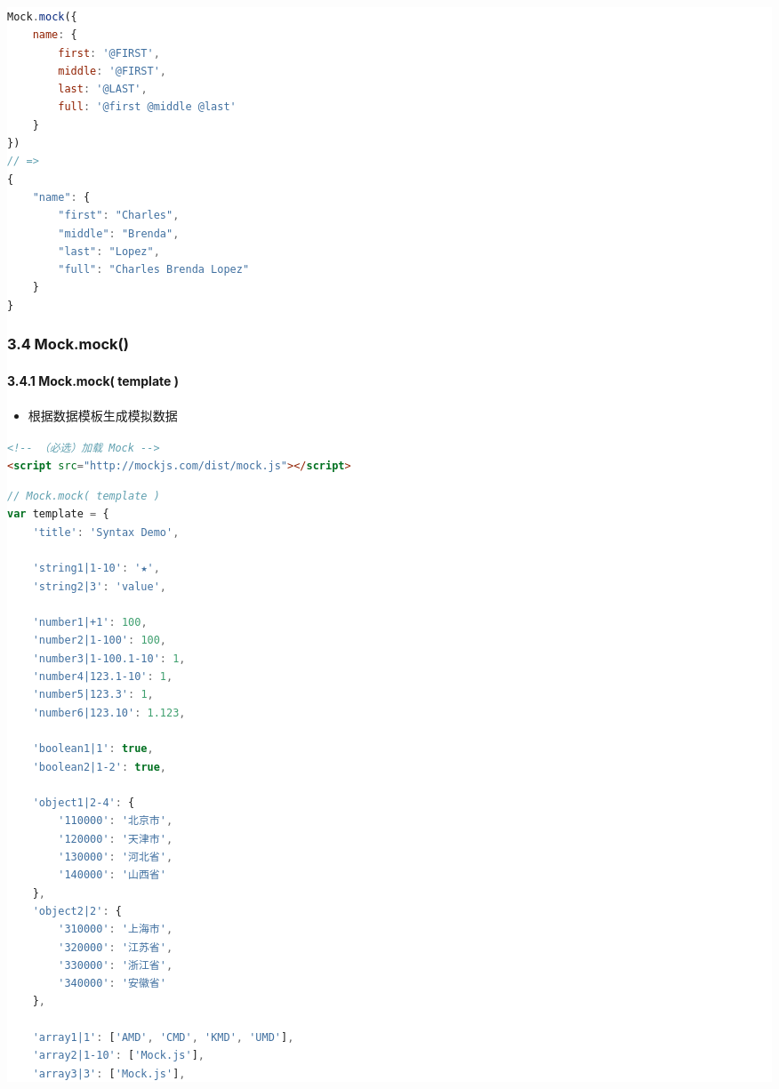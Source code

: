 ```javascript
Mock.mock({
    name: {
        first: '@FIRST',
        middle: '@FIRST',
        last: '@LAST',
        full: '@first @middle @last'
    }
})
// =>
{
    "name": {
        "first": "Charles",
        "middle": "Brenda",
        "last": "Lopez",
        "full": "Charles Brenda Lopez"
    }
}
```

### 3.4 Mock.mock()

#### 3.4.1 Mock.mock( template )

- 根据数据模板生成模拟数据

```html
<!-- （必选）加载 Mock -->
<script src="http://mockjs.com/dist/mock.js"></script>
```

```javascript
// Mock.mock( template )
var template = {
    'title': 'Syntax Demo',

    'string1|1-10': '★',
    'string2|3': 'value',

    'number1|+1': 100,
    'number2|1-100': 100,
    'number3|1-100.1-10': 1,
    'number4|123.1-10': 1,
    'number5|123.3': 1,
    'number6|123.10': 1.123,

    'boolean1|1': true,
    'boolean2|1-2': true,

    'object1|2-4': {
        '110000': '北京市',
        '120000': '天津市',
        '130000': '河北省',
        '140000': '山西省'
    },
    'object2|2': {
        '310000': '上海市',
        '320000': '江苏省',
        '330000': '浙江省',
        '340000': '安徽省'
    },

    'array1|1': ['AMD', 'CMD', 'KMD', 'UMD'],
    'array2|1-10': ['Mock.js'],
    'array3|3': ['Mock.js'],

```